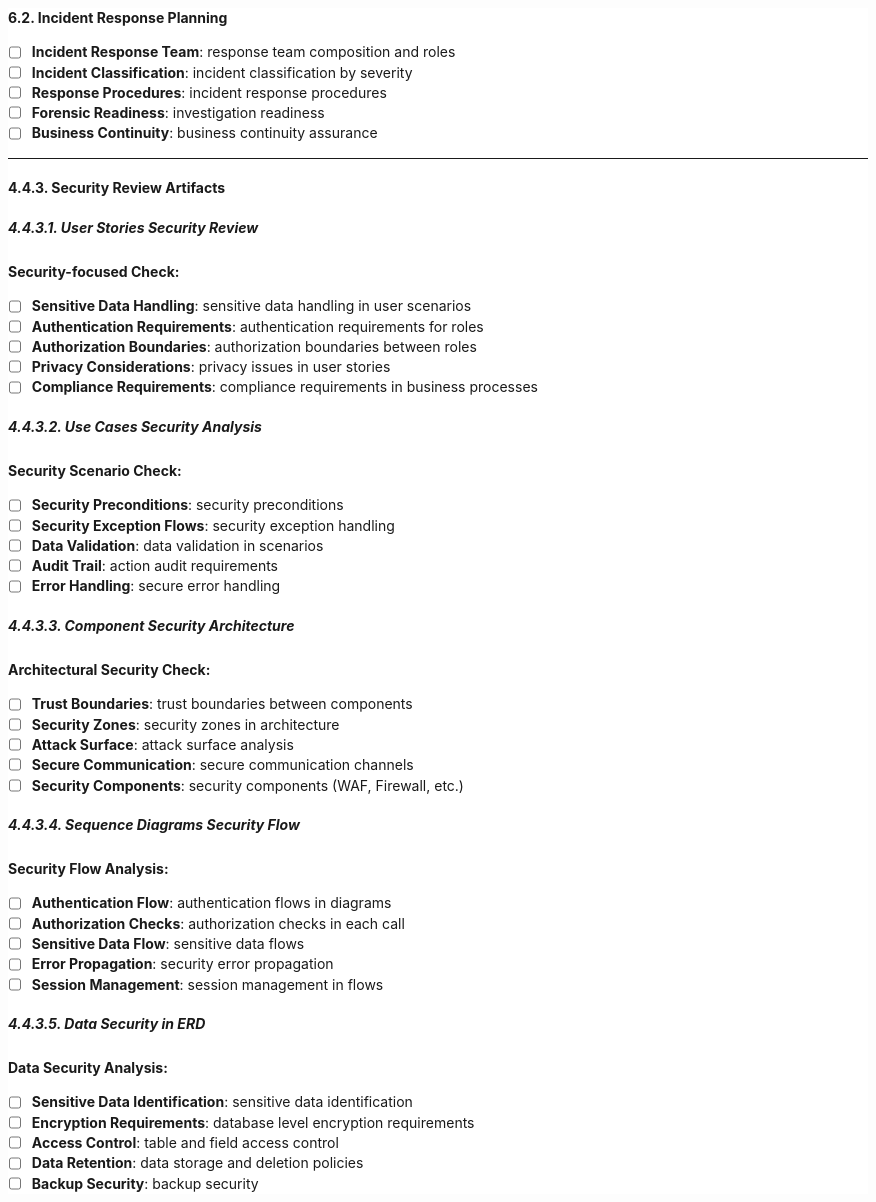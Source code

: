 **6.2. Incident Response Planning**
- [ ] **Incident Response Team**: response team composition and roles
- [ ] **Incident Classification**: incident classification by severity
- [ ] **Response Procedures**: incident response procedures
- [ ] **Forensic Readiness**: investigation readiness
- [ ] **Business Continuity**: business continuity assurance

---

#### 4.4.3. Security Review Artifacts

##### 4.4.3.1. User Stories Security Review

**Security-focused Check:**
- [ ] **Sensitive Data Handling**: sensitive data handling in user scenarios
- [ ] **Authentication Requirements**: authentication requirements for roles
- [ ] **Authorization Boundaries**: authorization boundaries between roles
- [ ] **Privacy Considerations**: privacy issues in user stories
- [ ] **Compliance Requirements**: compliance requirements in business processes

##### 4.4.3.2. Use Cases Security Analysis

**Security Scenario Check:**
- [ ] **Security Preconditions**: security preconditions
- [ ] **Security Exception Flows**: security exception handling
- [ ] **Data Validation**: data validation in scenarios
- [ ] **Audit Trail**: action audit requirements
- [ ] **Error Handling**: secure error handling

##### 4.4.3.3. Component Security Architecture

**Architectural Security Check:**
- [ ] **Trust Boundaries**: trust boundaries between components
- [ ] **Security Zones**: security zones in architecture
- [ ] **Attack Surface**: attack surface analysis
- [ ] **Secure Communication**: secure communication channels
- [ ] **Security Components**: security components (WAF, Firewall, etc.)

##### 4.4.3.4. Sequence Diagrams Security Flow

**Security Flow Analysis:**
- [ ] **Authentication Flow**: authentication flows in diagrams
- [ ] **Authorization Checks**: authorization checks in each call
- [ ] **Sensitive Data Flow**: sensitive data flows
- [ ] **Error Propagation**: security error propagation
- [ ] **Session Management**: session management in flows

##### 4.4.3.5. Data Security in ERD

**Data Security Analysis:**
- [ ] **Sensitive Data Identification**: sensitive data identification
- [ ] **Encryption Requirements**: database level encryption requirements
- [ ] **Access Control**: table and field access control
- [ ] **Data Retention**: data storage and deletion policies
- [ ] **Backup Security**: backup security
